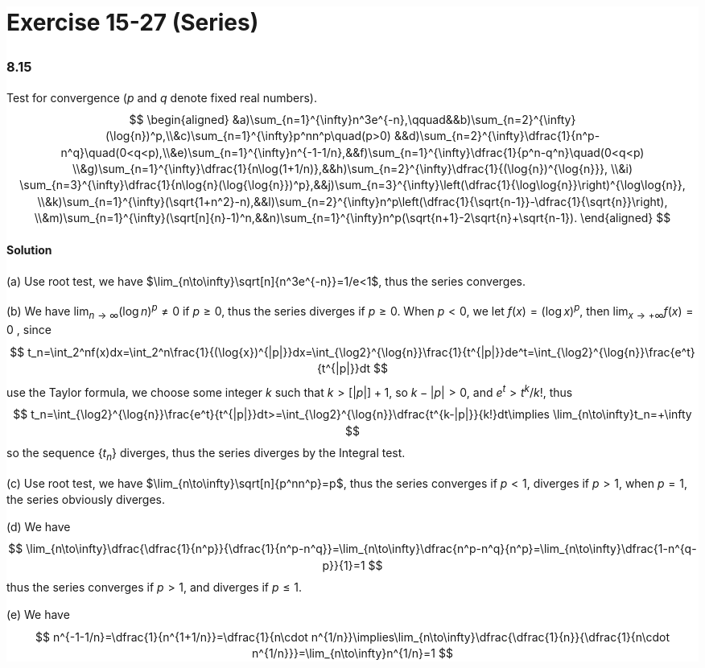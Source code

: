 # Exercise 15-27 (Series)

### 8.15

Test for convergence ($p$ and $q$ denote fixed real numbers).
$$
\begin{aligned}
&a)\sum_{n=1}^{\infty}n^3e^{-n},\qquad&&b)\sum_{n=2}^{\infty}(\log{n})^p,\\&c)\sum_{n=1}^{\infty}p^nn^p\quad(p>0)
&&d)\sum_{n=2}^{\infty}\dfrac{1}{n^p-n^q}\quad(0<q<p),\\&e)\sum_{n=1}^{\infty}n^{-1-1/n},&&f)\sum_{n=1}^{\infty}\dfrac{1}{p^n-q^n}\quad(0<q<p)
\\&g)\sum_{n=1}^{\infty}\dfrac{1}{n\log(1+1/n)},&&h)\sum_{n=2}^{\infty}\dfrac{1}{(\log{n})^{\log{n}}},
\\&i) \sum_{n=3}^{\infty}\dfrac{1}{n\log{n}(\log{\log{n}})^p},&&j)\sum_{n=3}^{\infty}\left(\dfrac{1}{\log\log{n}}\right)^{\log\log{n}},
\\&k)\sum_{n=1}^{\infty}(\sqrt{1+n^2}-n),&&l)\sum_{n=2}^{\infty}n^p\left(\dfrac{1}{\sqrt{n-1}}-\dfrac{1}{\sqrt{n}}\right),
\\&m)\sum_{n=1}^{\infty}(\sqrt[n]{n}-1)^n,&&n)\sum_{n=1}^{\infty}n^p(\sqrt{n+1}-2\sqrt{n}+\sqrt{n-1}).
\end{aligned}
$$

#### Solution

(a) Use root test, we have $\lim_{n\to\infty}\sqrt[n]{n^3e^{-n}}=1/e<1$, thus the series converges.

(b) We have $\lim_{n\to\infty}(\log{n})^p\ne0$ if $p\ge0$, thus the series diverges if $p\ge0$. When $p<0$, we let $f(x)=(\log{x})^p$, then $\lim_{x\to+\infty}f(x)=0$ , since
$$
t_n=\int_2^nf(x)dx=\int_2^n\frac{1}{(\log{x})^{|p|}}dx=\int_{\log2}^{\log{n}}\frac{1}{t^{|p|}}de^t=\int_{\log2}^{\log{n}}\frac{e^t}{t^{|p|}}dt
$$
use the Taylor formula, we choose some integer $k$ such that $k>[|p|]+1$, so $k-|p|>0$, and $e^t>t^k/k!$, thus
$$
t_n=\int_{\log2}^{\log{n}}\frac{e^t}{t^{|p|}}dt>=\int_{\log2}^{\log{n}}\dfrac{t^{k-|p|}}{k!}dt\implies \lim_{n\to\infty}t_n=+\infty
$$
so the sequence $\{t_n\}$ diverges, thus the series diverges by the Integral test.

(c) Use root test, we have $\lim_{n\to\infty}\sqrt[n]{p^nn^p}=p$, thus the series converges if $p<1$, diverges if $p>1$, when $p=1$, the series obviously diverges.

(d) We have
$$
\lim_{n\to\infty}\dfrac{\dfrac{1}{n^p}}{\dfrac{1}{n^p-n^q}}=\lim_{n\to\infty}\dfrac{n^p-n^q}{n^p}=\lim_{n\to\infty}\dfrac{1-n^{q-p}}{1}=1
$$
thus the series converges if $p>1$, and diverges if $p\le1$.

(e) We have
$$
n^{-1-1/n}=\dfrac{1}{n^{1+1/n}}=\dfrac{1}{n\cdot n^{1/n}}\implies\lim_{n\to\infty}\dfrac{\dfrac{1}{n}}{\dfrac{1}{n\cdot n^{1/n}}}=\lim_{n\to\infty}n^{1/n}=1
$$
